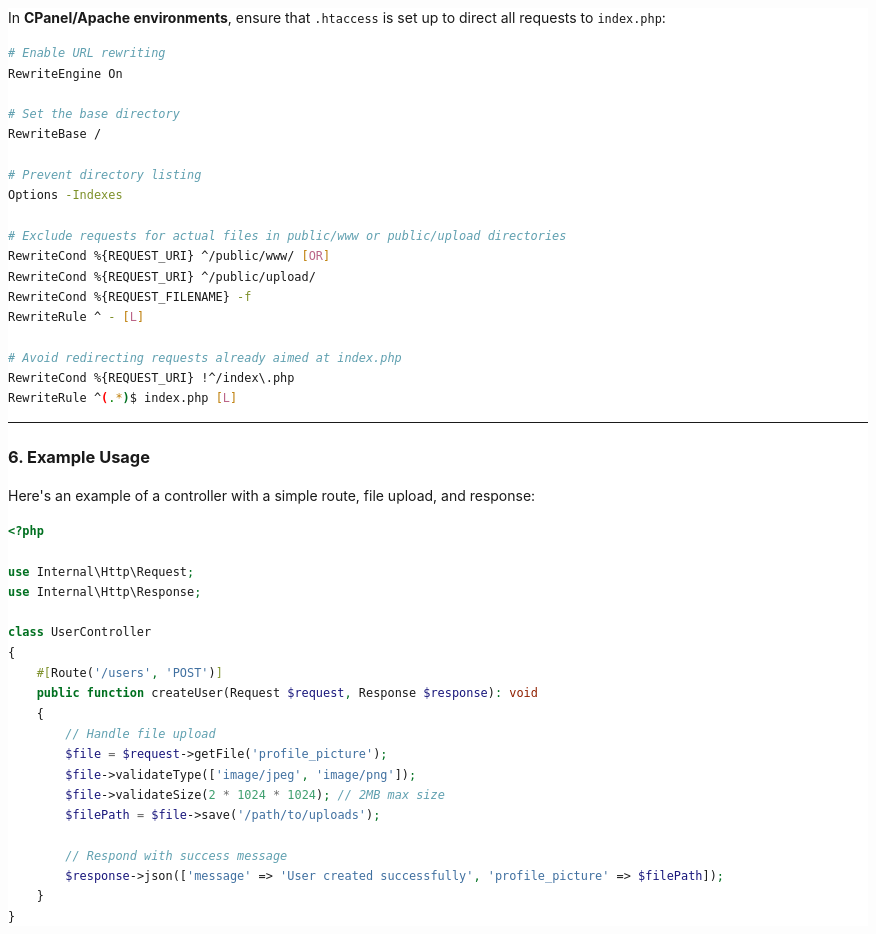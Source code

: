 In **CPanel/Apache environments**, ensure that `.htaccess` is set up to direct all requests to `index.php`:

```bash
# Enable URL rewriting
RewriteEngine On

# Set the base directory
RewriteBase /

# Prevent directory listing
Options -Indexes

# Exclude requests for actual files in public/www or public/upload directories
RewriteCond %{REQUEST_URI} ^/public/www/ [OR]
RewriteCond %{REQUEST_URI} ^/public/upload/
RewriteCond %{REQUEST_FILENAME} -f
RewriteRule ^ - [L]

# Avoid redirecting requests already aimed at index.php
RewriteCond %{REQUEST_URI} !^/index\.php
RewriteRule ^(.*)$ index.php [L]
```

---

### **6. Example Usage** <a id="example-usage"></a>

Here's an example of a controller with a simple route, file upload, and response:

```php
<?php

use Internal\Http\Request;
use Internal\Http\Response;

class UserController
{
    #[Route('/users', 'POST')]
    public function createUser(Request $request, Response $response): void
    {
        // Handle file upload
        $file = $request->getFile('profile_picture');
        $file->validateType(['image/jpeg', 'image/png']);
        $file->validateSize(2 * 1024 * 1024); // 2MB max size
        $filePath = $file->save('/path/to/uploads');
        
        // Respond with success message
        $response->json(['message' => 'User created successfully', 'profile_picture' => $filePath]);
    }
}
```


